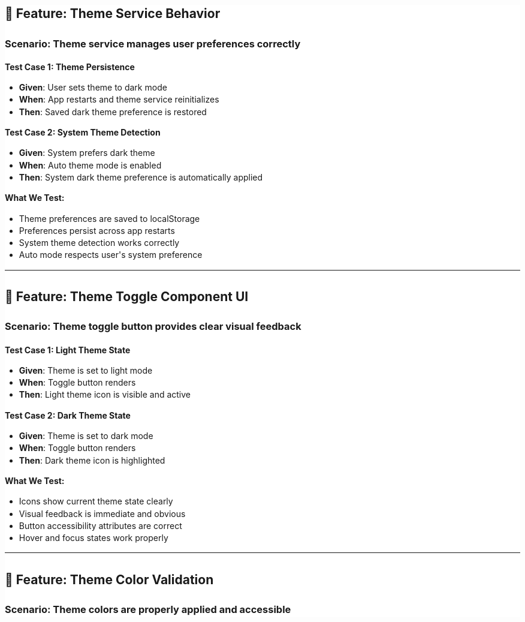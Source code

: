 
## 🧪 **Feature: Theme Service Behavior**

### **Scenario: Theme service manages user preferences correctly**

**Test Case 1: Theme Persistence**
- **Given**: User sets theme to dark mode
- **When**: App restarts and theme service reinitializes
- **Then**: Saved dark theme preference is restored

**Test Case 2: System Theme Detection**
- **Given**: System prefers dark theme
- **When**: Auto theme mode is enabled
- **Then**: System dark theme preference is automatically applied

**What We Test:**
- Theme preferences are saved to localStorage
- Preferences persist across app restarts
- System theme detection works correctly
- Auto mode respects user's system preference

---

## 🎨 **Feature: Theme Toggle Component UI**

### **Scenario: Theme toggle button provides clear visual feedback**

**Test Case 1: Light Theme State**
- **Given**: Theme is set to light mode
- **When**: Toggle button renders
- **Then**: Light theme icon is visible and active

**Test Case 2: Dark Theme State**
- **Given**: Theme is set to dark mode
- **When**: Toggle button renders
- **Then**: Dark theme icon is highlighted

**What We Test:**
- Icons show current theme state clearly
- Visual feedback is immediate and obvious
- Button accessibility attributes are correct
- Hover and focus states work properly

---

## 🔧 **Feature: Theme Color Validation**

### **Scenario: Theme colors are properly applied and accessible**
